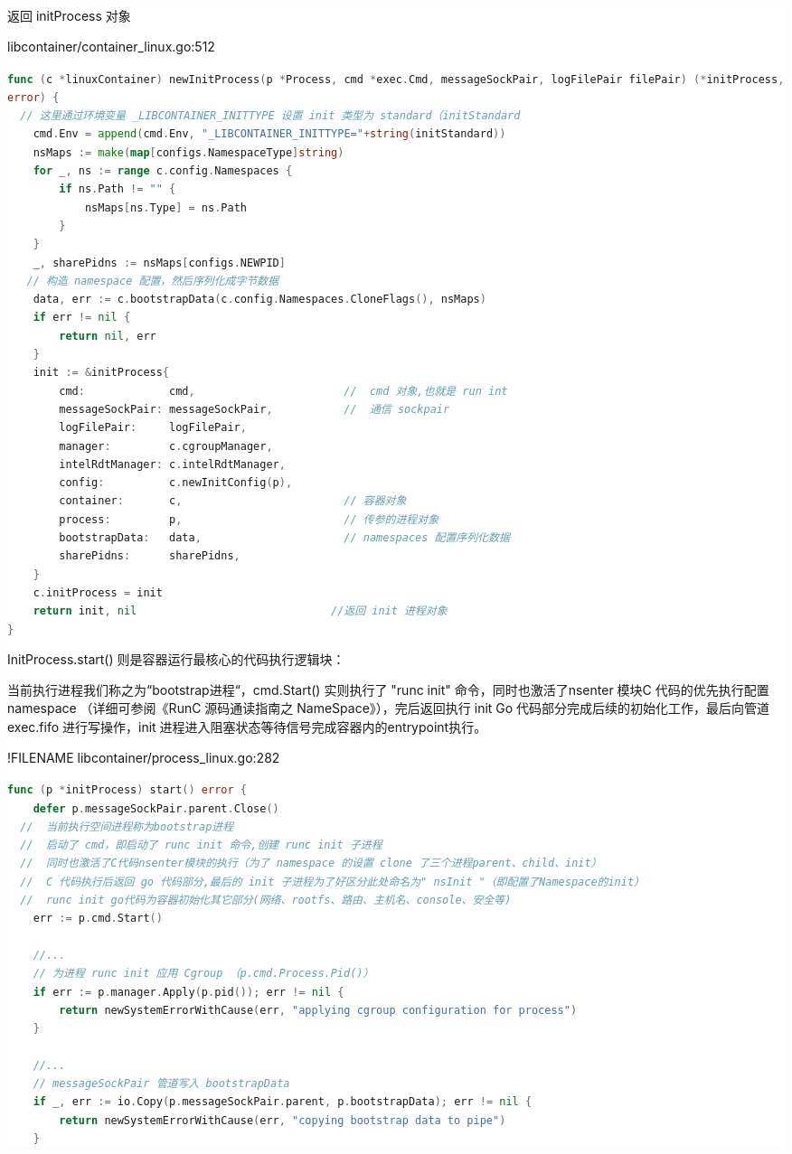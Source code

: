 返回 initProcess 对象

libcontainer/container_linux.go:512

```go
func (c *linuxContainer) newInitProcess(p *Process, cmd *exec.Cmd, messageSockPair, logFilePair filePair) (*initProcess, error) {
  // 这里通过环境变量 _LIBCONTAINER_INITTYPE 设置 init 类型为 standard（initStandard
	cmd.Env = append(cmd.Env, "_LIBCONTAINER_INITTYPE="+string(initStandard))
	nsMaps := make(map[configs.NamespaceType]string)
	for _, ns := range c.config.Namespaces {
		if ns.Path != "" {
			nsMaps[ns.Type] = ns.Path
		}
	}
	_, sharePidns := nsMaps[configs.NEWPID]
   // 构造 namespace 配置，然后序列化成字节数据
	data, err := c.bootstrapData(c.config.Namespaces.CloneFlags(), nsMaps)
	if err != nil {
		return nil, err
	}
	init := &initProcess{   
		cmd:             cmd,                       //  cmd 对象,也就是 run int
		messageSockPair: messageSockPair,           //  通信 sockpair
		logFilePair:     logFilePair,
		manager:         c.cgroupManager,     
		intelRdtManager: c.intelRdtManager,
		config:          c.newInitConfig(p),
		container:       c,                         // 容器对象
		process:         p,                         // 传参的进程对象
		bootstrapData:   data,                      // namespaces 配置序列化数据
		sharePidns:      sharePidns,
	}
	c.initProcess = init        
	return init, nil                              //返回 init 进程对象
}
```

InitProcess.start() 则是容器运行最核心的代码执行逻辑块：

当前执行进程我们称之为“bootstrap进程“，cmd.Start() 实则执行了 "runc init" 命令，同时也激活了nsenter 模块C 代码的优先执行配置namespace （详细可参阅《RunC 源码通读指南之 NameSpace》），完后返回执行 init Go 代码部分完成后续的初始化工作，最后向管道 exec.fifo 进行写操作，init 进程进入阻塞状态等待信号完成容器内的entrypoint执行。

!FILENAME libcontainer/process_linux.go:282

```go
func (p *initProcess) start() error {
    defer p.messageSockPair.parent.Close()
  //  当前执行空间进程称为bootstrap进程
  //  启动了 cmd，即启动了 runc init 命令,创建 runc init 子进程 
  //  同时也激活了C代码nsenter模块的执行（为了 namespace 的设置 clone 了三个进程parent、child、init）
  //  C 代码执行后返回 go 代码部分,最后的 init 子进程为了好区分此处命名为" nsInit "（即配置了Namespace的init）
  //  runc init go代码为容器初始化其它部分(网络、rootfs、路由、主机名、console、安全等)
    err := p.cmd.Start()  
   
    //...
    // 为进程 runc init 应用 Cgroup （p.cmd.Process.Pid()）
    if err := p.manager.Apply(p.pid()); err != nil {
        return newSystemErrorWithCause(err, "applying cgroup configuration for process")
    }
    
    //...
    // messageSockPair 管道写入 bootstrapData 
    if _, err := io.Copy(p.messageSockPair.parent, p.bootstrapData); err != nil {
        return newSystemErrorWithCause(err, "copying bootstrap data to pipe")
    }
```